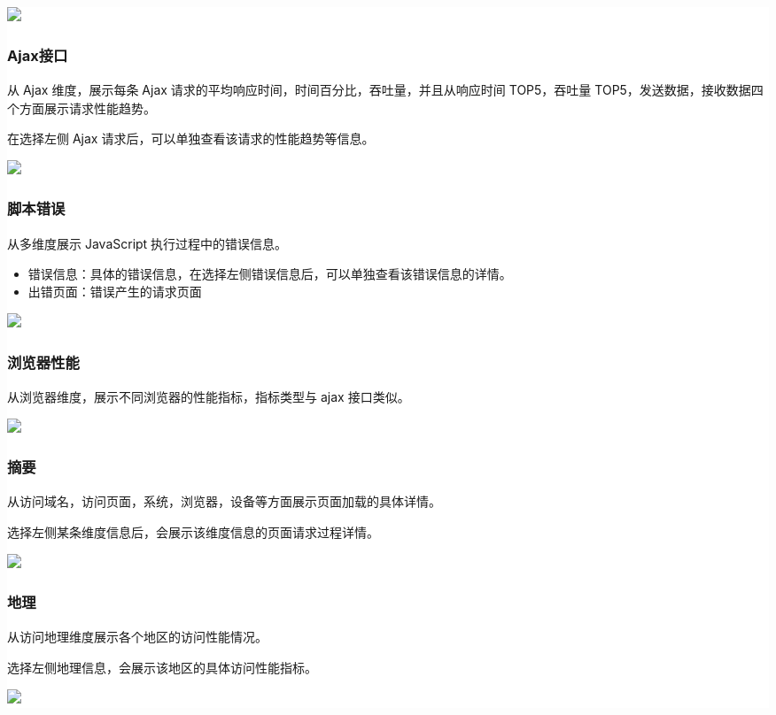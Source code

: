 ![](http://terminus-paas.oss-cn-hangzhou.aliyuncs.com/paas-doc/2020/01/03/db11977e-220e-4283-b43c-d076121fb749.png)

<h3 id="browser_ajax">Ajax接口</h3>

从 Ajax 维度，展示每条 Ajax 请求的平均响应时间，时间百分比，吞吐量，并且从响应时间 TOP5，吞吐量 TOP5，发送数据，接收数据四个方面展示请求性能趋势。

在选择左侧 Ajax 请求后，可以单独查看该请求的性能趋势等信息。

![](http://terminus-paas.oss-cn-hangzhou.aliyuncs.com/paas-doc/2020/01/03/399f52ab-06eb-4be4-b278-b7192999ed4c.png)

<h3 id="browser_script">脚本错误</h3>

从多维度展示 JavaScript 执行过程中的错误信息。

* 错误信息：具体的错误信息，在选择左侧错误信息后，可以单独查看该错误信息的详情。
* 出错页面：错误产生的请求页面

![](http://terminus-paas.oss-cn-hangzhou.aliyuncs.com/paas-doc/2020/01/03/4f5e012d-2e1d-480a-ae27-0a19e62990bc.png)

<h3 id="browser_performance">浏览器性能</h3>

从浏览器维度，展示不同浏览器的性能指标，指标类型与 ajax 接口类似。

![](http://terminus-paas.oss-cn-hangzhou.aliyuncs.com/paas-doc/2020/01/03/f5170842-04a2-4c01-9569-19b06725e2b0.png)

<h3 id="browser_summary">摘要</h3>

从访问域名，访问页面，系统，浏览器，设备等方面展示页面加载的具体详情。

选择左侧某条维度信息后，会展示该维度信息的页面请求过程详情。

![](http://terminus-paas.oss-cn-hangzhou.aliyuncs.com/paas-doc/2020/01/03/4560438d-407d-4f6b-a81a-2b3daa5893f1.png)

<h3 id="browser_geography">地理</h3>

从访问地理维度展示各个地区的访问性能情况。

选择左侧地理信息，会展示该地区的具体访问性能指标。

![](http://terminus-paas.oss-cn-hangzhou.aliyuncs.com/paas-doc/2020/01/03/42f96944-e796-43e1-b750-f003f58e699d.png)